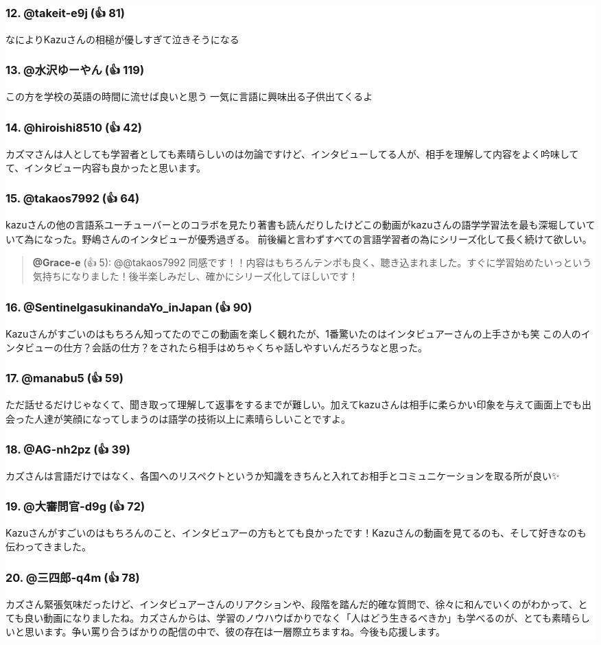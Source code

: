 ### 12. @takeit-e9j (👍 81)
なによりKazuさんの相槌が優しすぎて泣きそうになる

### 13. @水沢ゆーやん (👍 119)
この方を学校の英語の時間に流せば良いと思う
一気に言語に興味出る子供出てくるよ

### 14. @hiroishi8510 (👍 42)
カズマさんは人としても学習者としても素晴らしいのは勿論ですけど、インタビューしてる人が、相手を理解して内容をよく吟味してて、インタビュー内容も良かったと思います。

### 15. @takaos7992 (👍 64)
kazuさんの他の言語系ユーチューバーとのコラボを見たり著書も読んだりしたけどこの動画がkazuさんの語学学習法を最も深堀していていて為になった。野嶋さんのインタビューが優秀過ぎる。
前後編と言わずすべての言語学習者の為にシリーズ化して長く続けて欲しい。

> **@Grace-e** (👍 5): @@takaos7992 
同感です！！内容はもちろんテンポも良く、聴き込まれました。すぐに学習始めたいっという気持ちになりました！後半楽しみだし、確かにシリーズ化してほしいです！

### 16. @SentinelgasukinandaYo_inJapan (👍 90)
Kazuさんがすごいのはもちろん知ってたのでこの動画を楽しく観れたが、1番驚いたのはインタビュアーさんの上手さかも笑
この人のインタビューの仕方？会話の仕方？をされたら相手はめちゃくちゃ話しやすいんだろうなと思った。

### 17. @manabu5 (👍 59)
ただ話せるだけじゃなくて、聞き取って理解して返事をするまでが難しい。加えてkazuさんは相手に柔らかい印象を与えて画面上でも出会った人達が笑顔になってしまうのは語学の技術以上に素晴らしいことですよ。

### 18. @AG-nh2pz (👍 39)
カズさんは言語だけではなく、各国へのリスペクトというか知識をきちんと入れてお相手とコミュニケーションを取る所が良い✨

### 19. @大審問官-d9g (👍 72)
Kazuさんがすごいのはもちろんのこと、インタビュアーの方もとても良かったです！Kazuさんの動画を見てるのも、そして好きなのも伝わってきました。

### 20. @三四郎-q4m (👍 78)
カズさん緊張気味だったけど、インタビュアーさんのリアクションや、段階を踏んだ的確な質問で、徐々に和んでいくのがわかって、とても良い動画になりましたね。カズさんからは、学習のノウハウばかりでなく「人はどう生きるべきか」も学べるのが、とても素晴らしいと思います。争い罵り合うばかりの配信の中で、彼の存在は一層際立ちますね。今後も応援します。

